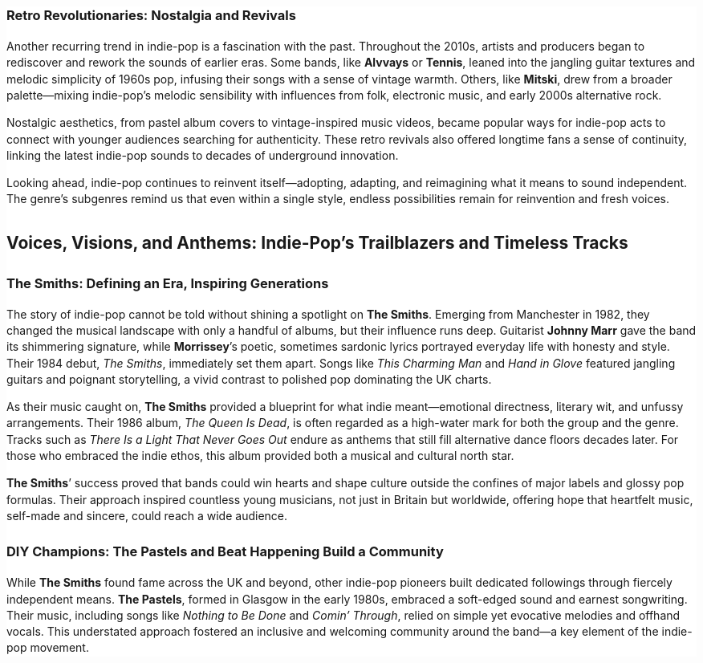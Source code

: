 ### Retro Revolutionaries: Nostalgia and Revivals

Another recurring trend in indie-pop is a fascination with the past. Throughout the 2010s, artists
and producers began to rediscover and rework the sounds of earlier eras. Some bands, like
**Alvvays** or **Tennis**, leaned into the jangling guitar textures and melodic simplicity of 1960s
pop, infusing their songs with a sense of vintage warmth. Others, like **Mitski**, drew from a
broader palette—mixing indie-pop’s melodic sensibility with influences from folk, electronic music,
and early 2000s alternative rock.

Nostalgic aesthetics, from pastel album covers to vintage-inspired music videos, became popular ways
for indie-pop acts to connect with younger audiences searching for authenticity. These retro
revivals also offered longtime fans a sense of continuity, linking the latest indie-pop sounds to
decades of underground innovation.

Looking ahead, indie-pop continues to reinvent itself—adopting, adapting, and reimagining what it
means to sound independent. The genre’s subgenres remind us that even within a single style, endless
possibilities remain for reinvention and fresh voices.

## Voices, Visions, and Anthems: Indie-Pop’s Trailblazers and Timeless Tracks

### The Smiths: Defining an Era, Inspiring Generations

The story of indie-pop cannot be told without shining a spotlight on **The Smiths**. Emerging from
Manchester in 1982, they changed the musical landscape with only a handful of albums, but their
influence runs deep. Guitarist **Johnny Marr** gave the band its shimmering signature, while
**Morrissey**’s poetic, sometimes sardonic lyrics portrayed everyday life with honesty and style.
Their 1984 debut, _The Smiths_, immediately set them apart. Songs like _This Charming Man_ and _Hand
in Glove_ featured jangling guitars and poignant storytelling, a vivid contrast to polished pop
dominating the UK charts.

As their music caught on, **The Smiths** provided a blueprint for what indie meant—emotional
directness, literary wit, and unfussy arrangements. Their 1986 album, _The Queen Is Dead_, is often
regarded as a high-water mark for both the group and the genre. Tracks such as _There Is a Light
That Never Goes Out_ endure as anthems that still fill alternative dance floors decades later. For
those who embraced the indie ethos, this album provided both a musical and cultural north star.

**The Smiths**’ success proved that bands could win hearts and shape culture outside the confines of
major labels and glossy pop formulas. Their approach inspired countless young musicians, not just in
Britain but worldwide, offering hope that heartfelt music, self-made and sincere, could reach a wide
audience.

### DIY Champions: The Pastels and Beat Happening Build a Community

While **The Smiths** found fame across the UK and beyond, other indie-pop pioneers built dedicated
followings through fiercely independent means. **The Pastels**, formed in Glasgow in the early
1980s, embraced a soft-edged sound and earnest songwriting. Their music, including songs like
_Nothing to Be Done_ and _Comin’ Through_, relied on simple yet evocative melodies and offhand
vocals. This understated approach fostered an inclusive and welcoming community around the band—a
key element of the indie-pop movement.
